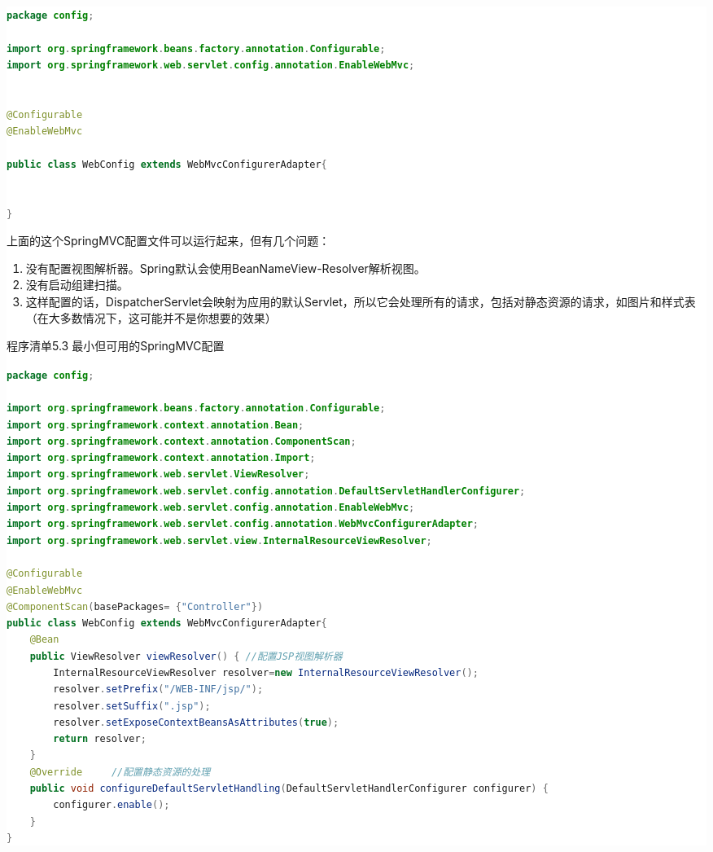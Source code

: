 ```java
package config;

import org.springframework.beans.factory.annotation.Configurable;
import org.springframework.web.servlet.config.annotation.EnableWebMvc;


@Configurable
@EnableWebMvc

public class WebConfig extends WebMvcConfigurerAdapter{
	

}

```

上面的这个SpringMVC配置文件可以运行起来，但有几个问题：

1. 没有配置视图解析器。Spring默认会使用BeanNameView-Resolver解析视图。
2. 没有启动组建扫描。
3. 这样配置的话，DispatcherServlet会映射为应用的默认Servlet，所以它会处理所有的请求，包括对静态资源的请求，如图片和样式表（在大多数情况下，这可能并不是你想要的效果）

程序清单5.3 最小但可用的SpringMVC配置

```java
package config;

import org.springframework.beans.factory.annotation.Configurable;
import org.springframework.context.annotation.Bean;
import org.springframework.context.annotation.ComponentScan;
import org.springframework.context.annotation.Import;
import org.springframework.web.servlet.ViewResolver;
import org.springframework.web.servlet.config.annotation.DefaultServletHandlerConfigurer;
import org.springframework.web.servlet.config.annotation.EnableWebMvc;
import org.springframework.web.servlet.config.annotation.WebMvcConfigurerAdapter;
import org.springframework.web.servlet.view.InternalResourceViewResolver;

@Configurable
@EnableWebMvc
@ComponentScan(basePackages= {"Controller"})
public class WebConfig extends WebMvcConfigurerAdapter{
	@Bean
	public ViewResolver viewResolver() { //配置JSP视图解析器
		InternalResourceViewResolver resolver=new InternalResourceViewResolver();
		resolver.setPrefix("/WEB-INF/jsp/");
		resolver.setSuffix(".jsp");
		resolver.setExposeContextBeansAsAttributes(true);
		return resolver;
	}
	@Override     //配置静态资源的处理
	public void configureDefaultServletHandling(DefaultServletHandlerConfigurer configurer) {
		configurer.enable();
	}
}
```
